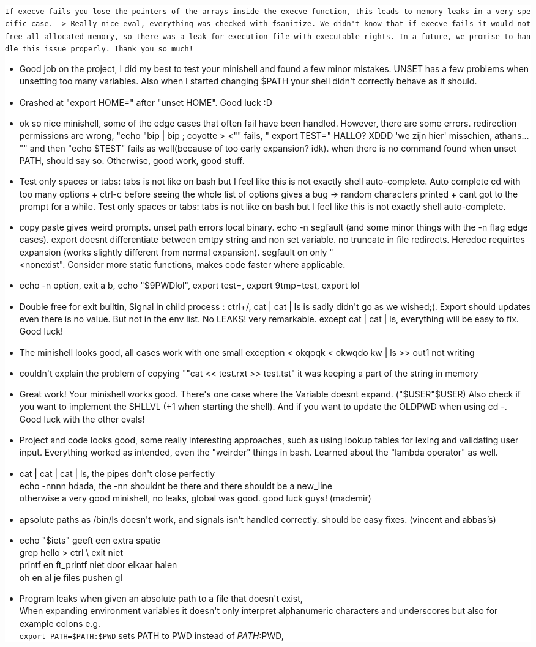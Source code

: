     If execve fails you lose the pointers of the arrays inside the execve function, this leads to memory leaks in a very specific case. —> Really nice eval, everything was checked with fsanitize. We didn't know that if execve fails it would not free all allocated memory, so there was a leak for execution file with executable rights. In a future, we promise to handle this issue properly. Thank you so much!  
    
- Good job on the project, I did my best to test your minishell and found a few minor mistakes. UNSET has a few problems when unsetting too many variables. Also when I started changing $PATH your shell didn't correctly behave as it should.
- Crashed at "export HOME=" after "unset HOME". Good luck :D
- ok so nice minishell, some of the edge cases that often fail have been handled. However, there are some errors. redirection permissions are wrong, "echo "bip | bip ; coyotte > <"" fails, " export TEST=" HALLO? XDDD 'we zijn hier' misschien, athans... "" and then "echo $TEST" fails as well(because of too early expansion? idk). when there is no command found when unset PATH, should say so. Otherwise, good work, good stuff.
- Test only spaces or tabs: tabs is not like on bash but I feel like this is not exactly shell auto-complete. Auto complete cd with too many options + ctrl-c before seeing the whole list of options gives a bug -> random characters printed + cant got to the prompt for a while. Test only spaces or tabs: tabs is not like on bash but I feel like this is not exactly shell auto-complete.
- copy paste gives weird prompts. unset path errors local binary. echo -n segfault (and some minor things with the -n flag edge cases). export doesnt differentiate between emtpy string and non set variable. no truncate in file redirects. Heredoc requirtes expansion (works slightly different from normal expansion). segfault on only "  
    <nonexist". Consider more static functions, makes code faster where applicable.  
    
- echo -n option, exit a b, echo "$9PWDlol", export test=, export 9tmp=test, export lol
- Double free for exit builtin, Signal in child process : ctrl+/, cat | cat | ls is sadly didn't go as we wished;(. Export should updates even there is no value. But not in the env list. No LEAKS! very remarkable. except cat | cat | ls, everything will be easy to fix. Good luck!
- The minishell looks good, all cases work with one small exception < okqoqk < okwqdo kw | ls >> out1 not writing
- couldn't explain the problem of copying ""cat << test.rxt >> test.tst" it was keeping a part of the string in memory
- Great work! Your minishell works good. There's one case where the Variable doesnt expand. ("$USER"$USER) Also check if you want to implement the SHLLVL (+1 when starting the shell). And if you want to update the OLDPWD when using cd -. Good luck with the other evals!
- Project and code looks good, some really interesting approaches, such as using lookup tables for lexing and validating user input. Everything worked as intended, even the "weirder" things in bash. Learned about the "lambda operator" as well.
- cat | cat | cat | ls, the pipes don't close perfectly  
    echo -nnnn hdada, the -nn shouldnt be there and there shouldt be a new_line  
    otherwise a very good minishell, no leaks, global was good. good luck guys! (mademir)  
    
- apsolute paths as /bin/ls doesn't work, and signals isn't handled correctly. should be easy fixes. (vincent and abbas’s)
- echo "$iets" geeft een extra spatie  
    grep hello > ctrl \ exit niet  
    printf en ft_printf niet door elkaar halen  
    oh en al je files pushen gl  
    
- Program leaks when given an absolute path to a file that doesn't exist,  
    When expanding environment variables it doesn't only interpret alphanumeric characters and underscores but also for example colons e.g.  
    `export PATH=$PATH:$PWD` sets PATH to PWD instead of $PATH:$PWD,  
      